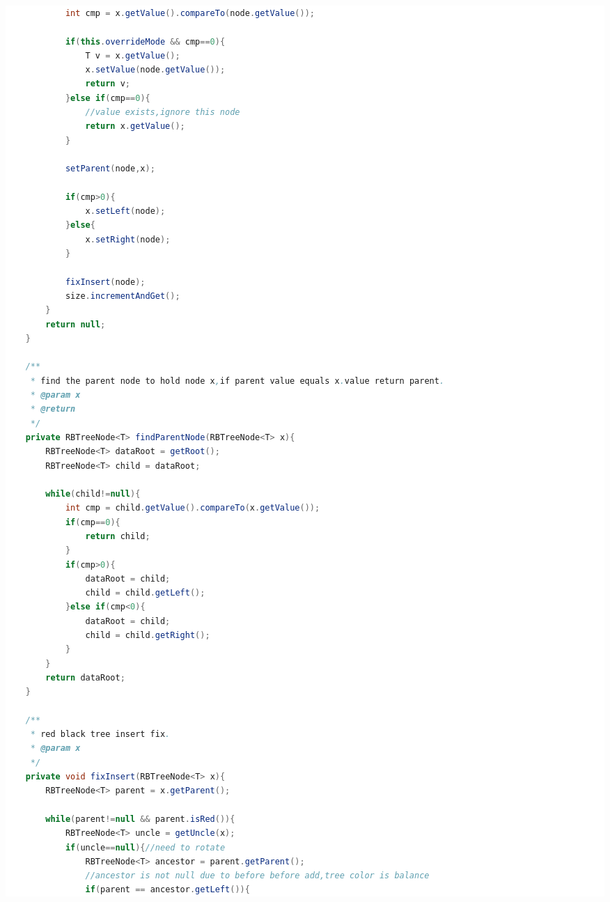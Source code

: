 ```java
            int cmp = x.getValue().compareTo(node.getValue());

            if(this.overrideMode && cmp==0){
                T v = x.getValue();
                x.setValue(node.getValue());
                return v;
            }else if(cmp==0){
                //value exists,ignore this node
                return x.getValue();
            }

            setParent(node,x);

            if(cmp>0){
                x.setLeft(node);
            }else{
                x.setRight(node);
            }

            fixInsert(node);
            size.incrementAndGet();
        }
        return null;
    }

    /**
	 * find the parent node to hold node x,if parent value equals x.value return parent.
	 * @param x
	 * @return
	 */
    private RBTreeNode<T> findParentNode(RBTreeNode<T> x){
        RBTreeNode<T> dataRoot = getRoot();
        RBTreeNode<T> child = dataRoot;

        while(child!=null){
            int cmp = child.getValue().compareTo(x.getValue());
            if(cmp==0){
                return child;
            }
            if(cmp>0){
                dataRoot = child;
                child = child.getLeft();
            }else if(cmp<0){
                dataRoot = child;
                child = child.getRight();
            }
        }
        return dataRoot;
    }

    /**
	 * red black tree insert fix.
	 * @param x
	 */
    private void fixInsert(RBTreeNode<T> x){
        RBTreeNode<T> parent = x.getParent();

        while(parent!=null && parent.isRed()){
            RBTreeNode<T> uncle = getUncle(x);
            if(uncle==null){//need to rotate
                RBTreeNode<T> ancestor = parent.getParent();
                //ancestor is not null due to before before add,tree color is balance
                if(parent == ancestor.getLeft()){
```